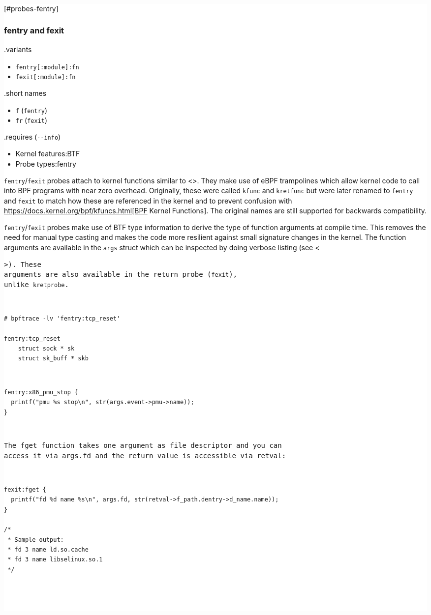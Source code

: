[#probes-fentry]
### fentry and fexit

.variants
* `fentry[:module]:fn`
* `fexit[:module]:fn`

.short names
* `f` (`fentry`)
* `fr` (`fexit`)

.requires (`--info`)
* Kernel features:BTF
* Probe types:fentry

``fentry``/``fexit`` probes attach to kernel functions similar to <<probes-kprobe>>.
They make use of eBPF trampolines which allow kernel code to call into BPF programs with near zero overhead.
Originally, these were called `kfunc` and `kretfunc` but were later renamed to `fentry` and `fexit` to match
how these are referenced in the kernel and to prevent confusion with https://docs.kernel.org/bpf/kfuncs.html[BPF Kernel Functions].
The original names are still supported for backwards compatibility.

``fentry``/``fexit`` probes make use of BTF type information to derive the type of function arguments at compile time.
This removes the need for manual type casting and makes the code more resilient against small signature changes in the kernel.
The function arguments are available in the `args` struct which can be inspected by doing verbose listing (see <<Listing Probes>>).
These arguments are also available in the return probe (`fexit`), unlike `kretprobe`.

```
# bpftrace -lv 'fentry:tcp_reset'

fentry:tcp_reset
    struct sock * sk
    struct sk_buff * skb
```

```
fentry:x86_pmu_stop {
  printf("pmu %s stop\n", str(args.event->pmu->name));
}
```

The fget function takes one argument as file descriptor and you can access it via args.fd and the return value is accessible via retval:

```
fexit:fget {
  printf("fd %d name %s\n", args.fd, str(retval->f_path.dentry->d_name.name));
}

/*
 * Sample output:
 * fd 3 name ld.so.cache
 * fd 3 name libselinux.so.1
 */
```
